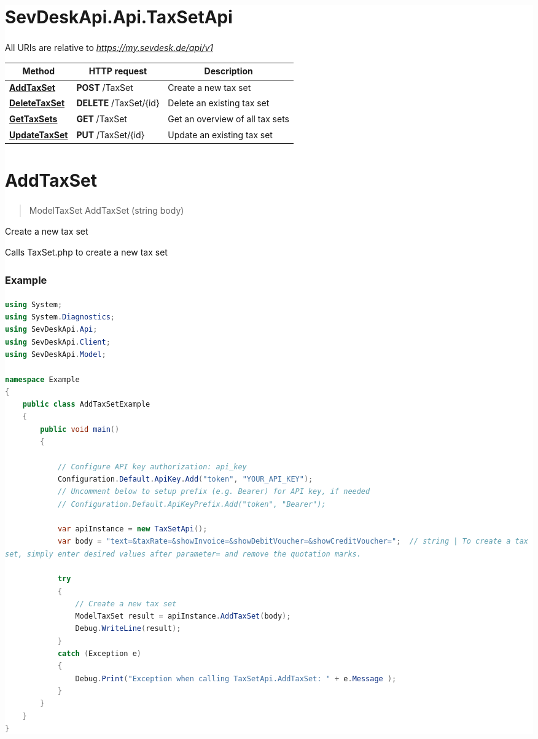 # SevDeskApi.Api.TaxSetApi

All URIs are relative to *https://my.sevdesk.de/api/v1*

Method | HTTP request | Description
------------- | ------------- | -------------
[**AddTaxSet**](TaxSetApi.md#addtaxset) | **POST** /TaxSet | Create a new tax set
[**DeleteTaxSet**](TaxSetApi.md#deletetaxset) | **DELETE** /TaxSet/{id} | Delete an existing tax set
[**GetTaxSets**](TaxSetApi.md#gettaxsets) | **GET** /TaxSet | Get an overview of all tax sets
[**UpdateTaxSet**](TaxSetApi.md#updatetaxset) | **PUT** /TaxSet/{id} | Update an existing tax set


<a name="addtaxset"></a>
# **AddTaxSet**
> ModelTaxSet AddTaxSet (string body)

Create a new tax set

Calls TaxSet.php to create a new tax set

### Example
```csharp
using System;
using System.Diagnostics;
using SevDeskApi.Api;
using SevDeskApi.Client;
using SevDeskApi.Model;

namespace Example
{
    public class AddTaxSetExample
    {
        public void main()
        {
            
            // Configure API key authorization: api_key
            Configuration.Default.ApiKey.Add("token", "YOUR_API_KEY");
            // Uncomment below to setup prefix (e.g. Bearer) for API key, if needed
            // Configuration.Default.ApiKeyPrefix.Add("token", "Bearer");

            var apiInstance = new TaxSetApi();
            var body = "text=&taxRate=&showInvoice=&showDebitVoucher=&showCreditVoucher=";  // string | To create a tax set, simply enter desired values after parameter= and remove the quotation marks.

            try
            {
                // Create a new tax set
                ModelTaxSet result = apiInstance.AddTaxSet(body);
                Debug.WriteLine(result);
            }
            catch (Exception e)
            {
                Debug.Print("Exception when calling TaxSetApi.AddTaxSet: " + e.Message );
            }
        }
    }
}
```
